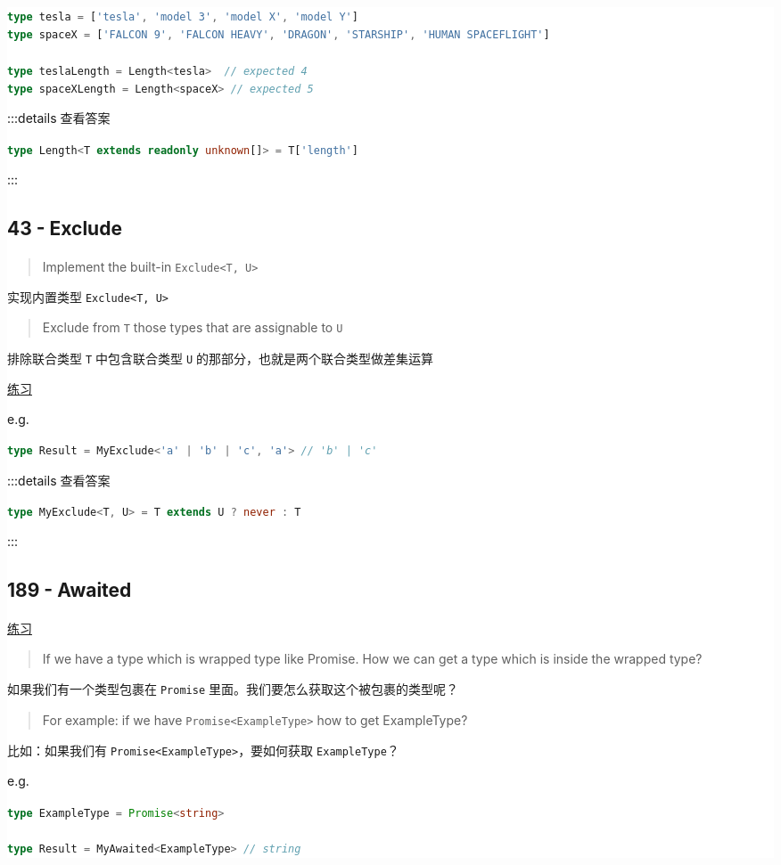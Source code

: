 ```TypeScript
type tesla = ['tesla', 'model 3', 'model X', 'model Y']
type spaceX = ['FALCON 9', 'FALCON HEAVY', 'DRAGON', 'STARSHIP', 'HUMAN SPACEFLIGHT']

type teslaLength = Length<tesla>  // expected 4
type spaceXLength = Length<spaceX> // expected 5
```

:::details 查看答案

```TypeScript
type Length<T extends readonly unknown[]> = T['length']
```

:::

## 43 - Exclude <Badge type="info" text="built-in" />

> Implement the built-in `Exclude<T, U>`

实现内置类型 `Exclude<T, U>`

> Exclude from `T` those types that are assignable to `U`

排除联合类型 `T` 中包含联合类型 `U` 的那部分，也就是两个联合类型做差集运算

[练习](https://tsch.js.org/43/play)

e.g.

```TypeScript
type Result = MyExclude<'a' | 'b' | 'c', 'a'> // 'b' | 'c'
```

:::details 查看答案

```TypeScript
type MyExclude<T, U> = T extends U ? never : T
```

:::

## 189 - Awaited <Badge type="info" text="built-in" />

[练习](https://tsch.js.org/189/play)

> If we have a type which is wrapped type like Promise. How we can get a type which is inside the wrapped type?

如果我们有一个类型包裹在 `Promise` 里面。我们要怎么获取这个被包裹的类型呢？

> For example: if we have `Promise<ExampleType>` how to get ExampleType?

比如：如果我们有 `Promise<ExampleType>`，要如何获取 `ExampleType`？

e.g.

```TypeScript
type ExampleType = Promise<string>

type Result = MyAwaited<ExampleType> // string
```


  [P in K]: T[P]